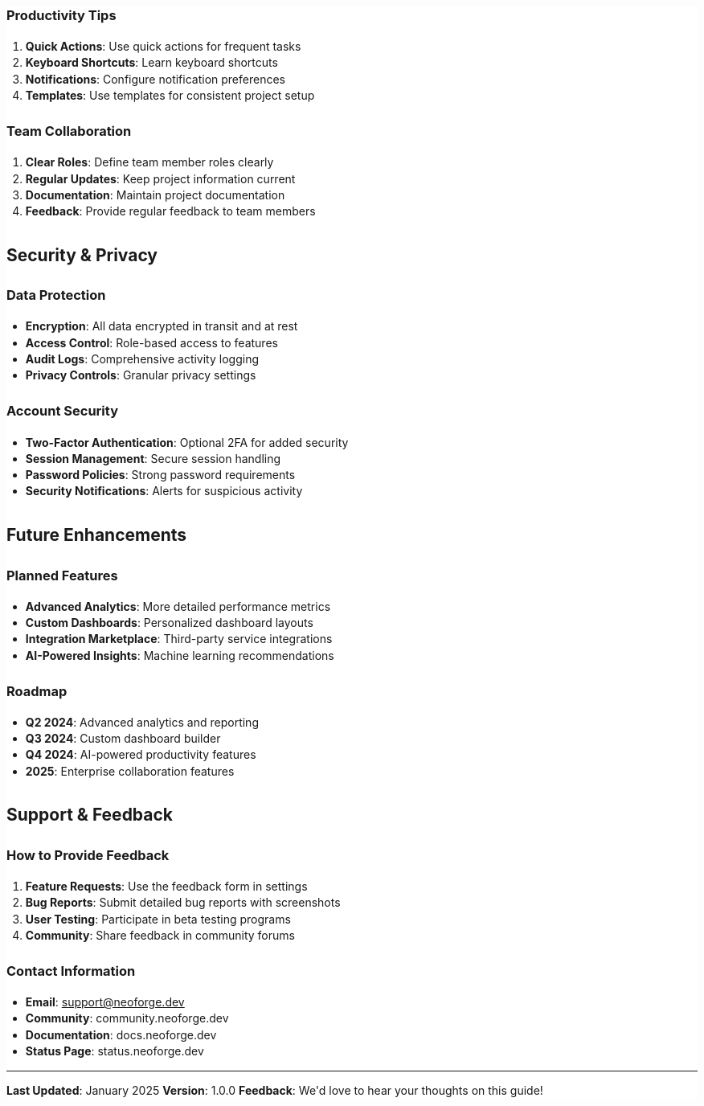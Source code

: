 ### Productivity Tips
1. **Quick Actions**: Use quick actions for frequent tasks
2. **Keyboard Shortcuts**: Learn keyboard shortcuts
3. **Notifications**: Configure notification preferences
4. **Templates**: Use templates for consistent project setup

### Team Collaboration
1. **Clear Roles**: Define team member roles clearly
2. **Regular Updates**: Keep project information current
3. **Documentation**: Maintain project documentation
4. **Feedback**: Provide regular feedback to team members

## Security & Privacy

### Data Protection
- **Encryption**: All data encrypted in transit and at rest
- **Access Control**: Role-based access to features
- **Audit Logs**: Comprehensive activity logging
- **Privacy Controls**: Granular privacy settings

### Account Security
- **Two-Factor Authentication**: Optional 2FA for added security
- **Session Management**: Secure session handling
- **Password Policies**: Strong password requirements
- **Security Notifications**: Alerts for suspicious activity

## Future Enhancements

### Planned Features
- **Advanced Analytics**: More detailed performance metrics
- **Custom Dashboards**: Personalized dashboard layouts
- **Integration Marketplace**: Third-party service integrations
- **AI-Powered Insights**: Machine learning recommendations

### Roadmap
- **Q2 2024**: Advanced analytics and reporting
- **Q3 2024**: Custom dashboard builder
- **Q4 2024**: AI-powered productivity features
- **2025**: Enterprise collaboration features

## Support & Feedback

### How to Provide Feedback
1. **Feature Requests**: Use the feedback form in settings
2. **Bug Reports**: Submit detailed bug reports with screenshots
3. **User Testing**: Participate in beta testing programs
4. **Community**: Share feedback in community forums

### Contact Information
- **Email**: support@neoforge.dev
- **Community**: community.neoforge.dev
- **Documentation**: docs.neoforge.dev
- **Status Page**: status.neoforge.dev

---

**Last Updated**: January 2025
**Version**: 1.0.0
**Feedback**: We'd love to hear your thoughts on this guide!